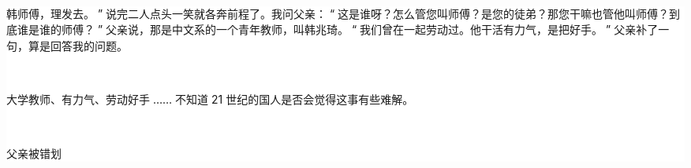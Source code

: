   韩师傅，理发去。
  </span>
  <span class="s2">
   ”
  </span>
  <span class="s1">
   说完二人点头一笑就各奔前程了。我问父亲：
  </span>
  <span class="s2">
   “
  </span>
  <span class="s1">
   这是谁呀？怎么管您叫师傅？是您的徒弟？那您干嘛也管他叫师傅？到底谁是谁的师傅？
  </span>
  <span class="s2">
   ”
  </span>
  <span class="s1">
   父亲说，那是中文系的一个青年教师，叫韩兆琦。
  </span>
  <span class="s2">
   “
  </span>
  <span class="s1">
   我们曾在一起劳动过。他干活有力气，是把好手。
  </span>
  <span class="s2">
   ”
  </span>
  <span class="s1">
   父亲补了一句，算是回答我的问题。
  </span>
 </p>
 <p class="p1">
  <span class="s1">
  </span>
  <br/>
 </p>
 <p class="p2">
  <span class="s1">
   大学教师、有力气、劳动好手
  </span>
  <span class="s2">
   ……
  </span>
  <span class="s1">
   不知道
  </span>
  <span class="s2">
   21
  </span>
  <span class="s1">
   世纪的国人是否会觉得这事有些难解。
  </span>
 </p>
 <p class="p1">
  <span class="s1">
  </span>
  <br/>
 </p>
 <p class="p2">
  <span class="s1">
   父亲被错划
  </span>